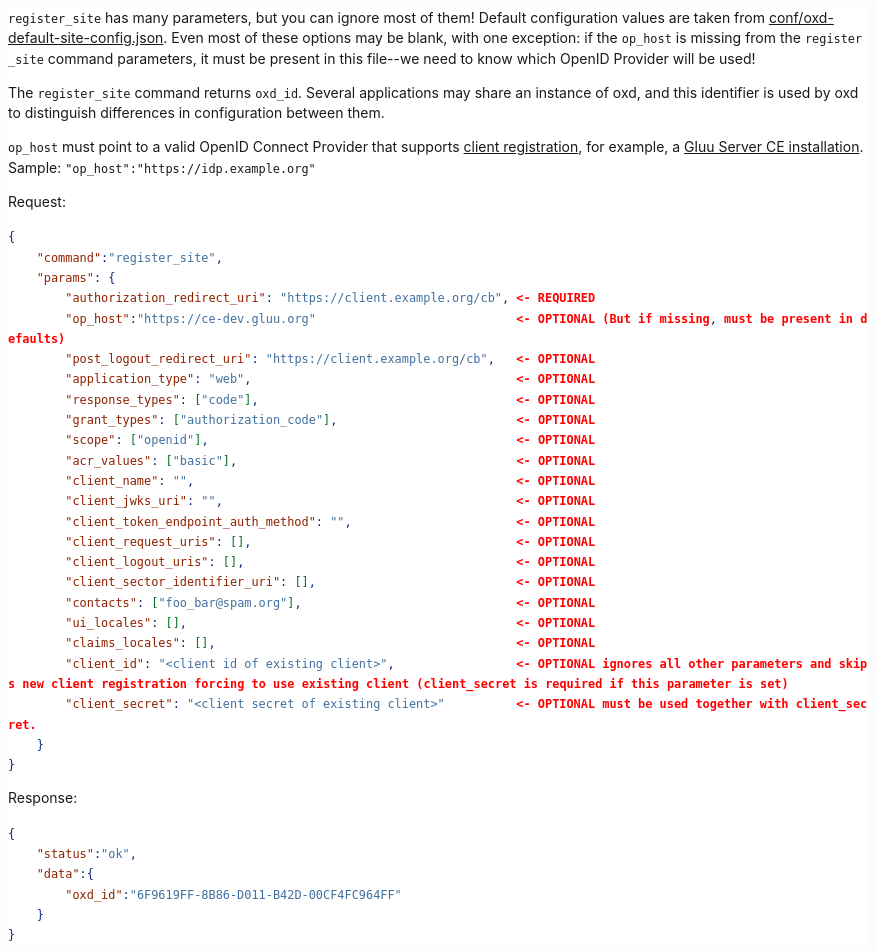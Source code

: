 `register_site` has many parameters, but you can ignore most of them!
Default configuration values are taken from
[conf/oxd-default-site-config.json](https://oxd.gluu.org/docs/oxdserver/conf/).
Even most of these options may be blank, with one exception: if the 
`op_host` is missing from the `register_site` command parameters, 
it must be present in this file--we need to know which OpenID Provider
will be used! 

The `register_site` command returns `oxd_id`. Several applications may 
share an instance of oxd, and this identifier is used by oxd to 
distinguish differences in configuration between them.

`op_host` must point to a valid OpenID Connect Provider that supports 
[client registration](http://openid.net/specs/openid-connect-registration-1_0.html), 
for example, a [Gluu Server CE installation](http://gluu.org/docs). 
Sample: `"op_host":"https://idp.example.org"`

Request:

```json
{
    "command":"register_site",
    "params": {
        "authorization_redirect_uri": "https://client.example.org/cb", <- REQUIRED
        "op_host":"https://ce-dev.gluu.org"                            <- OPTIONAL (But if missing, must be present in defaults)
        "post_logout_redirect_uri": "https://client.example.org/cb",   <- OPTIONAL 
        "application_type": "web",                                     <- OPTIONAL
        "response_types": ["code"],                                    <- OPTIONAL
        "grant_types": ["authorization_code"],                         <- OPTIONAL 
        "scope": ["openid"],                                           <- OPTIONAL
        "acr_values": ["basic"],                                       <- OPTIONAL
        "client_name": "",                                             <- OPTIONAL
        "client_jwks_uri": "",                                         <- OPTIONAL
        "client_token_endpoint_auth_method": "",                       <- OPTIONAL
        "client_request_uris": [],                                     <- OPTIONAL
        "client_logout_uris": [],                                      <- OPTIONAL
        "client_sector_identifier_uri": [],                            <- OPTIONAL
        "contacts": ["foo_bar@spam.org"],                              <- OPTIONAL
        "ui_locales": [],                                              <- OPTIONAL
        "claims_locales": [],                                          <- OPTIONAL
        "client_id": "<client id of existing client>",                 <- OPTIONAL ignores all other parameters and skips new client registration forcing to use existing client (client_secret is required if this parameter is set)
        "client_secret": "<client secret of existing client>"          <- OPTIONAL must be used together with client_secret.
    }
}
```

Response:

```json
{
    "status":"ok",
    "data":{
        "oxd_id":"6F9619FF-8B86-D011-B42D-00CF4FC964FF"
    }
}
```

